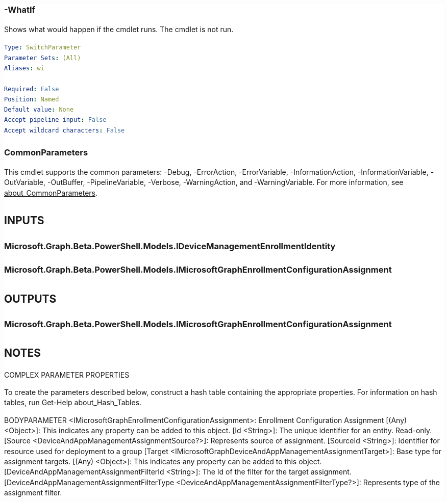 ### -WhatIf
Shows what would happen if the cmdlet runs.
The cmdlet is not run.

```yaml
Type: SwitchParameter
Parameter Sets: (All)
Aliases: wi

Required: False
Position: Named
Default value: None
Accept pipeline input: False
Accept wildcard characters: False
```

### CommonParameters
This cmdlet supports the common parameters: -Debug, -ErrorAction, -ErrorVariable, -InformationAction, -InformationVariable, -OutVariable, -OutBuffer, -PipelineVariable, -Verbose, -WarningAction, and -WarningVariable. For more information, see [about_CommonParameters](http://go.microsoft.com/fwlink/?LinkID=113216).

## INPUTS

### Microsoft.Graph.Beta.PowerShell.Models.IDeviceManagementEnrollmentIdentity
### Microsoft.Graph.Beta.PowerShell.Models.IMicrosoftGraphEnrollmentConfigurationAssignment
## OUTPUTS

### Microsoft.Graph.Beta.PowerShell.Models.IMicrosoftGraphEnrollmentConfigurationAssignment
## NOTES
COMPLEX PARAMETER PROPERTIES

To create the parameters described below, construct a hash table containing the appropriate properties.
For information on hash tables, run Get-Help about_Hash_Tables.

BODYPARAMETER \<IMicrosoftGraphEnrollmentConfigurationAssignment\>: Enrollment Configuration Assignment
  \[(Any) \<Object\>\]: This indicates any property can be added to this object.
  \[Id \<String\>\]: The unique identifier for an entity.
Read-only.
  \[Source \<DeviceAndAppManagementAssignmentSource?\>\]: Represents source of assignment.
  \[SourceId \<String\>\]: Identifier for resource used for deployment to a group
  \[Target \<IMicrosoftGraphDeviceAndAppManagementAssignmentTarget\>\]: Base type for assignment targets.
    \[(Any) \<Object\>\]: This indicates any property can be added to this object.
    \[DeviceAndAppManagementAssignmentFilterId \<String\>\]: The Id of the filter for the target assignment.
    \[DeviceAndAppManagementAssignmentFilterType \<DeviceAndAppManagementAssignmentFilterType?\>\]: Represents type of the assignment filter.
